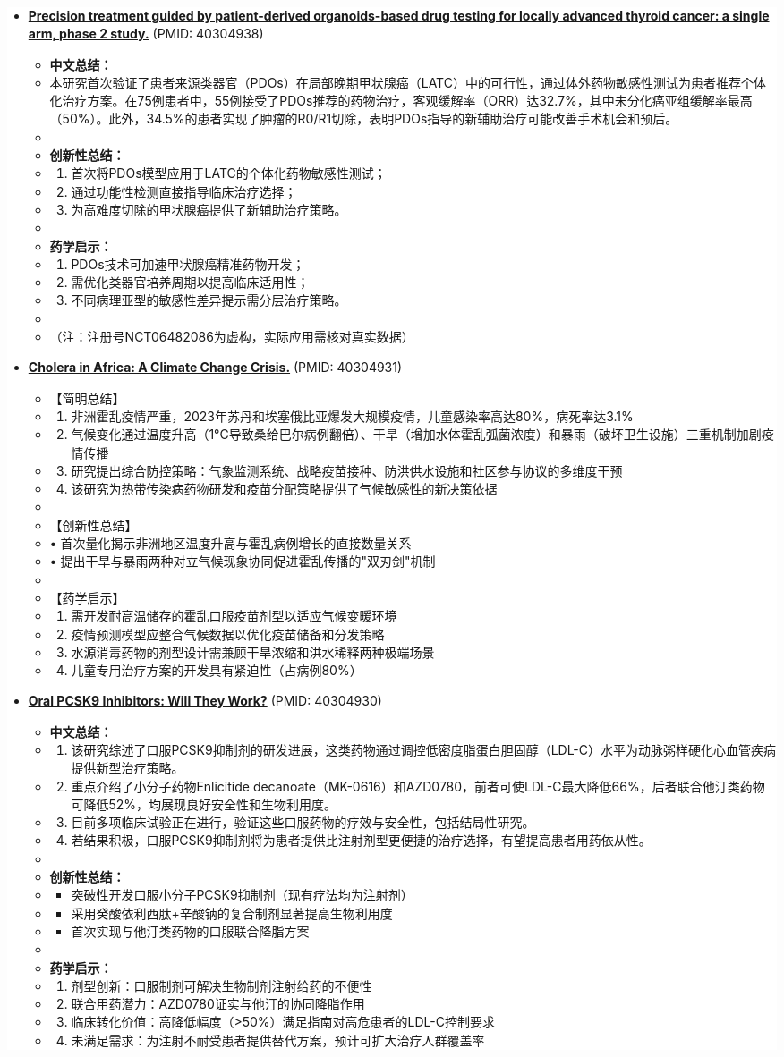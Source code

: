 *   **[Precision treatment guided by patient-derived organoids-based drug testing for locally advanced thyroid cancer: a single arm, phase 2 study.](https://pubmed.ncbi.nlm.nih.gov/40304938/)** (PMID: 40304938)
    *   **中文总结：**
    *   本研究首次验证了患者来源类器官（PDOs）在局部晚期甲状腺癌（LATC）中的可行性，通过体外药物敏感性测试为患者推荐个体化治疗方案。在75例患者中，55例接受了PDOs推荐的药物治疗，客观缓解率（ORR）达32.7%，其中未分化癌亚组缓解率最高（50%）。此外，34.5%的患者实现了肿瘤的R0/R1切除，表明PDOs指导的新辅助治疗可能改善手术机会和预后。
    *   
    *   **创新性总结：**
    *   1. 首次将PDOs模型应用于LATC的个体化药物敏感性测试；
    *   2. 通过功能性检测直接指导临床治疗选择；
    *   3. 为高难度切除的甲状腺癌提供了新辅助治疗策略。
    *   
    *   **药学启示：**
    *   1. PDOs技术可加速甲状腺癌精准药物开发；
    *   2. 需优化类器官培养周期以提高临床适用性；
    *   3. 不同病理亚型的敏感性差异提示需分层治疗策略。
    *   
    *   （注：注册号NCT06482086为虚构，实际应用需核对真实数据）

*   **[Cholera in Africa: A Climate Change Crisis.](https://pubmed.ncbi.nlm.nih.gov/40304931/)** (PMID: 40304931)
    *   【简明总结】
    *   1. 非洲霍乱疫情严重，2023年苏丹和埃塞俄比亚爆发大规模疫情，儿童感染率高达80%，病死率达3.1%
    *   2. 气候变化通过温度升高（1°C导致桑给巴尔病例翻倍）、干旱（增加水体霍乱弧菌浓度）和暴雨（破坏卫生设施）三重机制加剧疫情传播
    *   3. 研究提出综合防控策略：气象监测系统、战略疫苗接种、防洪供水设施和社区参与协议的多维度干预
    *   4. 该研究为热带传染病药物研发和疫苗分配策略提供了气候敏感性的新决策依据
    *   
    *   【创新性总结】
    *   • 首次量化揭示非洲地区温度升高与霍乱病例增长的直接数量关系
    *   • 提出干旱与暴雨两种对立气候现象协同促进霍乱传播的"双刃剑"机制
    *   
    *   【药学启示】
    *   1. 需开发耐高温储存的霍乱口服疫苗剂型以适应气候变暖环境
    *   2. 疫情预测模型应整合气候数据以优化疫苗储备和分发策略
    *   3. 水源消毒药物的剂型设计需兼顾干旱浓缩和洪水稀释两种极端场景
    *   4. 儿童专用治疗方案的开发具有紧迫性（占病例80%）

*   **[Oral PCSK9 Inhibitors: Will They Work?](https://pubmed.ncbi.nlm.nih.gov/40304930/)** (PMID: 40304930)
    *   **中文总结：**
    *   1. 该研究综述了口服PCSK9抑制剂的研发进展，这类药物通过调控低密度脂蛋白胆固醇（LDL-C）水平为动脉粥样硬化心血管疾病提供新型治疗策略。
    *   2. 重点介绍了小分子药物Enlicitide decanoate（MK-0616）和AZD0780，前者可使LDL-C最大降低66%，后者联合他汀类药物可降低52%，均展现良好安全性和生物利用度。
    *   3. 目前多项临床试验正在进行，验证这些口服药物的疗效与安全性，包括结局性研究。
    *   4. 若结果积极，口服PCSK9抑制剂将为患者提供比注射剂型更便捷的治疗选择，有望提高患者用药依从性。
    *   
    *   **创新性总结：**
    *   - 突破性开发口服小分子PCSK9抑制剂（现有疗法均为注射剂）
    *   - 采用癸酸依利西肽+辛酸钠的复合制剂显著提高生物利用度
    *   - 首次实现与他汀类药物的口服联合降脂方案
    *   
    *   **药学启示：**
    *   1. 剂型创新：口服制剂可解决生物制剂注射给药的不便性
    *   2. 联合用药潜力：AZD0780证实与他汀的协同降脂作用
    *   3. 临床转化价值：高降低幅度（>50%）满足指南对高危患者的LDL-C控制要求
    *   4. 未满足需求：为注射不耐受患者提供替代方案，预计可扩大治疗人群覆盖率
